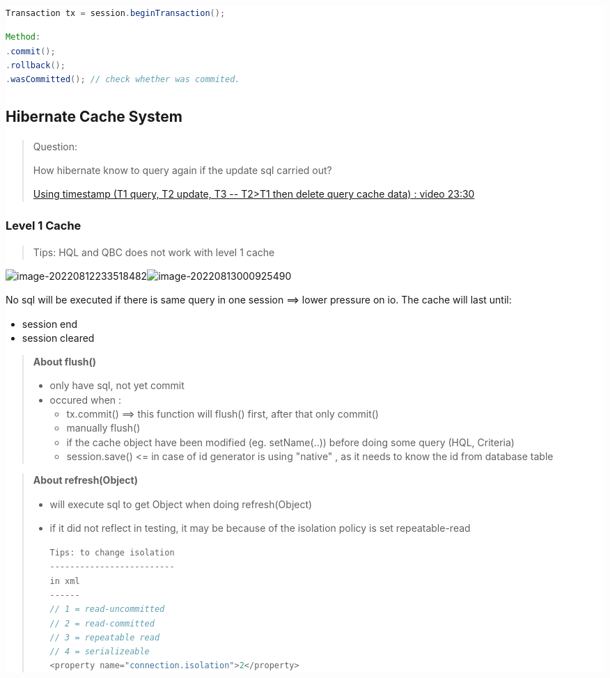 ```java
Transaction tx = session.beginTransaction();
```

```java
Method:
.commit();
.rollback();
.wasCommitted(); // check whether was commited.
```



## Hibernate Cache System

> Question:
>
> How hibernate know to query again if the update sql carried out?
>
> [Using timestamp (T1 query, T2 update, T3 -- T2>T1 then delete query cache data) : video 23:30 ](https://www.bilibili.com/video/BV1KW411u7GJ?p=24&vd_source=a788bdd4d7cdd9dfe02852346d523cb9)

### Level 1 Cache

> Tips: HQL and QBC does not work with level 1 cache

![image-20220812233518482](C:\coding\Hibernate\images\image-20220812233518482.png)![image-20220813000925490](C:\coding\Hibernate\images\image-20220813000925490.png)

No sql will  be executed if there is same query in one session ==> lower pressure on io. The cache will last until:

- session end
- session cleared

> **About flush()**
>
> - only have sql, not yet commit
> - occured when :
>   - tx.commit() ==> this function will flush() first, after that only commit()
>   - manually flush() 
>   - if the cache object have been modified  (eg. setName(..)) before doing some query (HQL, Criteria)
>   - session.save() <= in case of id generator is using "native" , as it needs to know the id from database table

> **About refresh(Object)**
>
> - will execute sql to get Object when doing refresh(Object)
>
> - if it did not reflect in testing, it may be because of the isolation policy is set repeatable-read
>
>   ```java
>   Tips: to change isolation
>   -------------------------
>   in xml
>   ------
>   // 1 = read-uncommitted
>   // 2 = read-committed
>   // 3 = repeatable read
>   // 4 = serializeable
>   <property name="connection.isolation">2</property> 
>   ```
